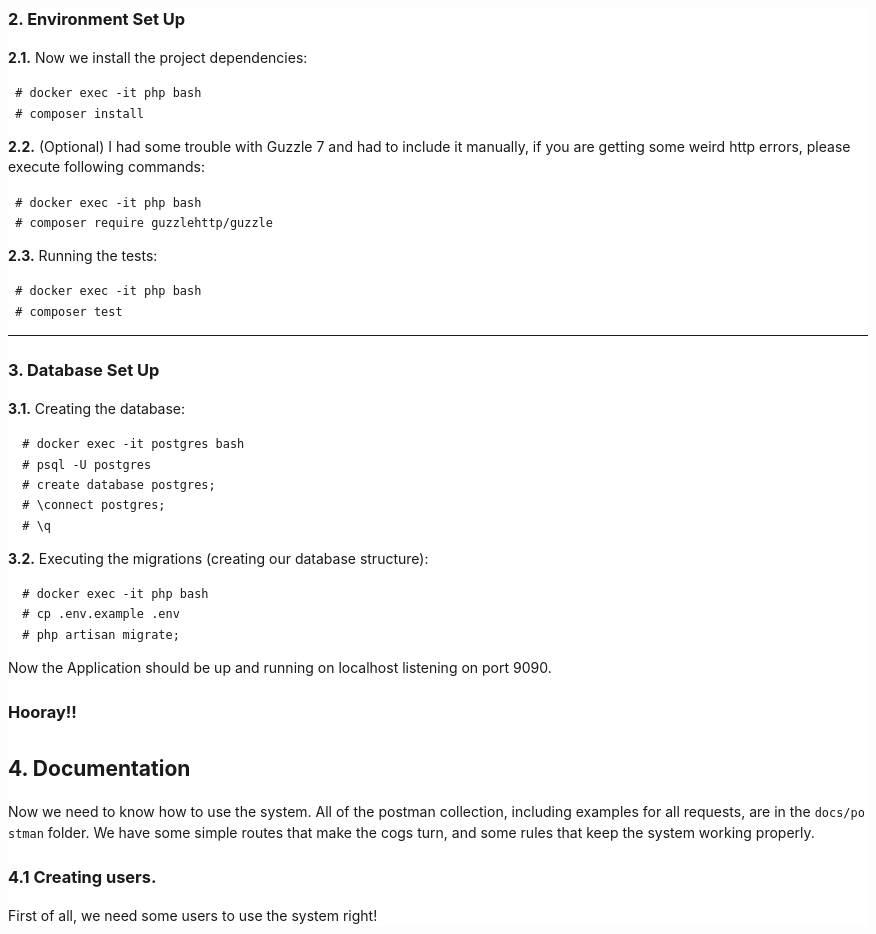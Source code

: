 ### 2. Environment Set Up
  **2.1.** Now we install the project dependencies:

  ```
   # docker exec -it php bash
   # composer install
  ```

  **2.2.** (Optional) I had some trouble with Guzzle 7 and had to include it manually, if you are getting some weird http errors, please execute following commands: 

  ```
   # docker exec -it php bash
   # composer require guzzlehttp/guzzle
  ```

  **2.3.** Running the tests:

  ```
   # docker exec -it php bash
   # composer test
  ```
  ---

### 3. Database Set Up
  **3.1.** Creating the database:

  ```
    # docker exec -it postgres bash
    # psql -U postgres
    # create database postgres;
    # \connect postgres;
    # \q
  ```

  **3.2.** Executing the migrations (creating our database structure):

  ```
    # docker exec -it php bash
    # cp .env.example .env
    # php artisan migrate;
  ```

  Now the Application should be up and running on localhost listening on port 9090. 
  
  ### Hooray!!

## 4. Documentation
  Now we need to know how to use the system. All of the postman collection, including examples for all requests, are in the `docs/postman` folder.
  We have some simple routes that make the cogs turn, and some rules that keep the system working properly.

  ### 4.1 Creating users.
  First of all, we need some users to use the system right!
